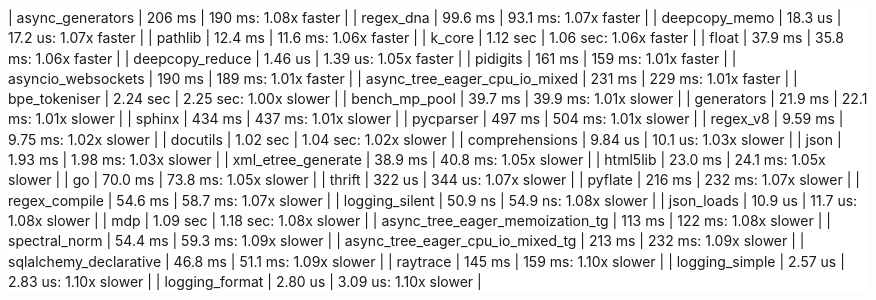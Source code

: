 | async_generators                 | 206 ms                                                   | 190 ms: 1.08x faster                                                     |
| regex_dna                        | 99.6 ms                                                  | 93.1 ms: 1.07x faster                                                    |
| deepcopy_memo                    | 18.3 us                                                  | 17.2 us: 1.07x faster                                                    |
| pathlib                          | 12.4 ms                                                  | 11.6 ms: 1.06x faster                                                    |
| k_core                           | 1.12 sec                                                 | 1.06 sec: 1.06x faster                                                   |
| float                            | 37.9 ms                                                  | 35.8 ms: 1.06x faster                                                    |
| deepcopy_reduce                  | 1.46 us                                                  | 1.39 us: 1.05x faster                                                    |
| pidigits                         | 161 ms                                                   | 159 ms: 1.01x faster                                                     |
| asyncio_websockets               | 190 ms                                                   | 189 ms: 1.01x faster                                                     |
| async_tree_eager_cpu_io_mixed    | 231 ms                                                   | 229 ms: 1.01x faster                                                     |
| bpe_tokeniser                    | 2.24 sec                                                 | 2.25 sec: 1.00x slower                                                   |
| bench_mp_pool                    | 39.7 ms                                                  | 39.9 ms: 1.01x slower                                                    |
| generators                       | 21.9 ms                                                  | 22.1 ms: 1.01x slower                                                    |
| sphinx                           | 434 ms                                                   | 437 ms: 1.01x slower                                                     |
| pycparser                        | 497 ms                                                   | 504 ms: 1.01x slower                                                     |
| regex_v8                         | 9.59 ms                                                  | 9.75 ms: 1.02x slower                                                    |
| docutils                         | 1.02 sec                                                 | 1.04 sec: 1.02x slower                                                   |
| comprehensions                   | 9.84 us                                                  | 10.1 us: 1.03x slower                                                    |
| json                             | 1.93 ms                                                  | 1.98 ms: 1.03x slower                                                    |
| xml_etree_generate               | 38.9 ms                                                  | 40.8 ms: 1.05x slower                                                    |
| html5lib                         | 23.0 ms                                                  | 24.1 ms: 1.05x slower                                                    |
| go                               | 70.0 ms                                                  | 73.8 ms: 1.05x slower                                                    |
| thrift                           | 322 us                                                   | 344 us: 1.07x slower                                                     |
| pyflate                          | 216 ms                                                   | 232 ms: 1.07x slower                                                     |
| regex_compile                    | 54.6 ms                                                  | 58.7 ms: 1.07x slower                                                    |
| logging_silent                   | 50.9 ns                                                  | 54.9 ns: 1.08x slower                                                    |
| json_loads                       | 10.9 us                                                  | 11.7 us: 1.08x slower                                                    |
| mdp                              | 1.09 sec                                                 | 1.18 sec: 1.08x slower                                                   |
| async_tree_eager_memoization_tg  | 113 ms                                                   | 122 ms: 1.08x slower                                                     |
| spectral_norm                    | 54.4 ms                                                  | 59.3 ms: 1.09x slower                                                    |
| async_tree_eager_cpu_io_mixed_tg | 213 ms                                                   | 232 ms: 1.09x slower                                                     |
| sqlalchemy_declarative           | 46.8 ms                                                  | 51.1 ms: 1.09x slower                                                    |
| raytrace                         | 145 ms                                                   | 159 ms: 1.10x slower                                                     |
| logging_simple                   | 2.57 us                                                  | 2.83 us: 1.10x slower                                                    |
| logging_format                   | 2.80 us                                                  | 3.09 us: 1.10x slower                                                    |